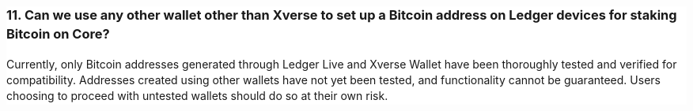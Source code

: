 
### 11. Can we use any other wallet other than Xverse to set up a Bitcoin address on Ledger devices for staking Bitcoin on Core?

Currently, only Bitcoin addresses generated through Ledger Live and Xverse Wallet have been thoroughly tested and verified for compatibility. Addresses created using other wallets have not yet been tested, and functionality cannot be guaranteed. Users choosing to
proceed with untested wallets should do so at their own risk.
